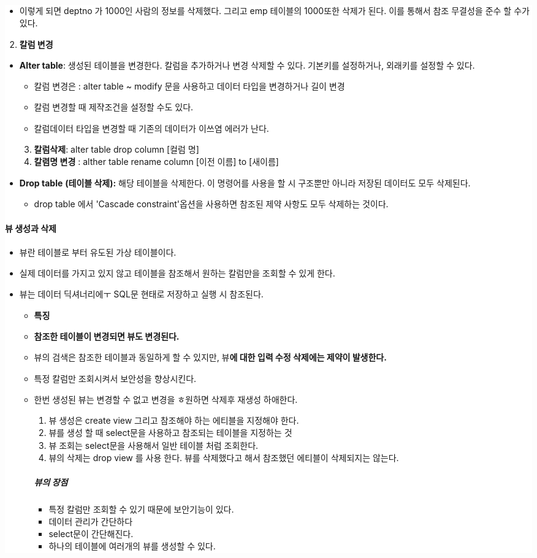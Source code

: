   

  * 이렇게 되면 deptno 가 1000인 사람의 정보를 삭제했다. 그리고 emp 테이블의 1000또한 삭제가 된다. 이를 통해서  참조 무결성을 준수 할 수가 있다.

    

  2. **칼럼 변경**

     

* **Alter table**: 생성된 테이블을 변경한다. 칼럼을 추가하거나 변경 삭제할 수 있다. 기본키를 설정하거나, 외래키를 설정할 수 있다.

  * 칼럼 변경은 : alter table ~ modify 문을 사용하고 데이터 타입을 변경하거나 길이 변경

  * 칼럼 변경할 때 제쟉조건을 설정할 수도 있다.

  * 칼럼데이터 타입을 변경할 때 기존의 데이터가 이쓰염 에러가 난다.

    

  3. **칼럼삭제**: alter table drop column [컬럼 명]
  4. **칼렴명 변경** : alther table rename column [이전 이름] to [새이름]





* **Drop table** **(테이블 삭제):** 해당 테이블을 삭제한다. 이 명령어를 사용을 할 시 구조뿐만 아니라 저장된 데이터도 모두 삭제된다. 
  * drop table 에서 'Cascade constraint'옵션을 사용하면 참조된 제약 사항도 모두 삭제하는 것이다.



#### 뷰 생성과 삭제

* 뷰란 테이블로 부터 유도된 가상 테이블이다. 

* 실제 데이터를 가지고 있지 않고 테이블을 참조해서 원하는 칼럼만을 조회할 수 있게 한다.

* 뷰는 데이터 딕셔너리에ㅜ SQL문 현태로 저장하고 실행 시 참조된다.

  * **특징**

  * **참조한 테이블이 변경되면 뷰도 변경된다.**

  * 뷰의 검색은 참조한 테이블과 동일하게 할 수 있지만, 뷰**에 대한 입력 수정 삭제에는 제약이 발생한다.**

  * 특정 칼럼만 조회시켜서 보안성을 향상시킨다.

  * 한번 생성된 뷰는 변경할 수 없고 변경을 ㅎ원하면 삭제후 재생성 하애한다.

    

    1. 뷰 생성은 create view 그리고 참조해야 하는 에티블을 지정해야 한다.
    2. 뷰를 생성 할 때 select문을 사용하고 참조되는 테이블을 지정하는 것
    3. 뷰 조회는 select문을 사용해서 일반 테이블 처럼 조회한다.
    4. 뷰의 삭제는 drop view 를 사용 한다. 뷰를 삭제했다고 해서 참조했던 에티블이 삭제되지는 않는다.

    

    ##### 뷰의 장점

    * 특정 칼럼만 조회할 수 있기 때문에 보안기능이 있다.
    * 데이터 관리가 간단하다
    * select문이 간단해진다.
    * 하나의 테이블에 여러개의 뷰를 생성할 수 있다.

    
